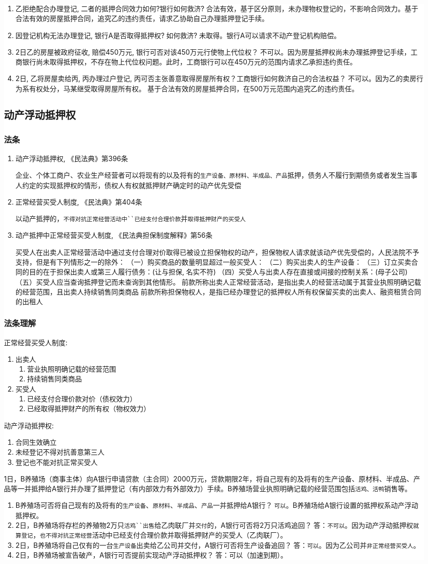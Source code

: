 1. 乙拒绝配合办理登记, 二者的抵押合同效力如何?银行如何救济?
    合法有效，基于区分原则，未办理物权登记的，不影响合同效力。基于合法有效的房屋抵押合同，追究乙的违约责任，请求乙协助自己办理抵押登记手续。

2. 因登记机构无法办理登记, 银行A是否取得抵押权? 如何救济?
    未取得。银行A可以请求不动产登记机构赔偿。

3. 2日乙的房屋被政府征收, 赔偿450万元, 银行可否对该450万元行使物上代位权？
    不可以。因为房屋抵押权尚未办理抵押登记手续，工商银行尚未取得抵押权，不存在物上代位权问题。此时，工商银行可以在450万元的范围内请求乙承担违约责任。

4. 2日, 乙将房屋卖给丙, 丙办理过户登记, 丙可否主张善意取得房屋所有权？工商银行如何救济自己的合法权益？
    不可以。因为乙的卖房行为系有权处分，马某继受取得房屋所有权。
    基于合法有效的房屋抵押合同，在500万元范围内追究乙的违约责任。





## 动产浮动抵押权
### 法条
1. 动产浮动抵押权, 《民法典》第396条
    
    企业、个体工商户、农业生产经营者可以将现有的以及将有的`生产设备、原材料、半成品、产品`抵押，债务人不履行到期债务或者发生当事人约定的实现抵押权的情形，债权人有权就抵押财产确定时的动产优先受偿

2. 正常经营买受人制度, 《民法典》第404条

    以动产抵押的，`不得对抗正常经营活动中``已经支付合理价款`并`取得抵押财产的买受人`

1. 动产抵押中正常经营买受人制度, 《民法典担保制度解释》第56条

    买受人在出卖人正常经营活动中通过支付合理对价取得已被设立担保物权的动产，担保物权人请求就该动产优先受偿的，人民法院不予支持，但是有下列情形之一的除外：
    （一）购买商品的数量明显超过一般买受人：
    （二）购买出卖人的生产设备：
    （三）订立买卖合同的目的在于担保出卖人或第三人履行债务：(让与担保, 名实不符)
    （四）买受人与出卖人存在直接或间接的控制关系：(母子公司)
    （五）买受人应当查询抵押登记而未查询到其他情形。
    前款所称出卖人正常经营活动，是指出卖人的经营活动属于其营业执照明确记载的经营范围，且出卖人持续销售同类商品
    前款所称担保物权人，是指已经办理登记的抵押权人所有权保留买卖的出卖人、融资租赁合同的出租人

### 法条理解

正常经营买受人制度:
1. 出卖人
    1. 营业执照明确记载的经营范围
    2. 持续销售同类商品
2. 买受人
    1. 已经支付合理价款对价（债权效力）
    2. 已经取得抵押财产的所有权（物权效力）

动产浮动抵押权: 
1. 合同生效确立
2. 未经登记不得对抗善意第三人
3. 登记也不能对抗正常买受人


1日，B养殖场（商事主体）向A银行申请贷款（主合同）2000万元，贷款期限2年，将自己现有的及将有的生产设备、原材料、半成品、产品等一并抵押给A银行并办理了抵押登记（有内部效力有外部效力）手续。B养殖场营业执照明确记载的经营范围包括`活鸡、活鸭`销售等。
1. B养殖场可否将自己现有的及将有的`生产设备`、`原材料`、`半成品`、`产品`一并抵押给A银行？
`可以`。B养殖场给A银行设置的抵押权系动产浮动抵押权。
1. 2日，B养殖场将存栏的养殖物2万只`活鸡``出售`给乙肉联厂并`交付`的，A银行可否将2万只活鸡追回？
答：`不可以`。因为动产浮动抵押权`就算登记`，`也不得对抗正常经营`活动中已经支付合理价款并取得抵押财产的买受人（乙肉联厂）。
2. 2日，B养殖场将自己仅有的一台`生产设备`出卖给乙公司并交付，A银行可否将生产设备追回？
答：`可以`。因为乙公司并`非正常经营买受人`。
3. 2日，B养殖场被宣告破产，A银行可否提前实现动产浮动抵押权？
答：可以（加速到期）。
